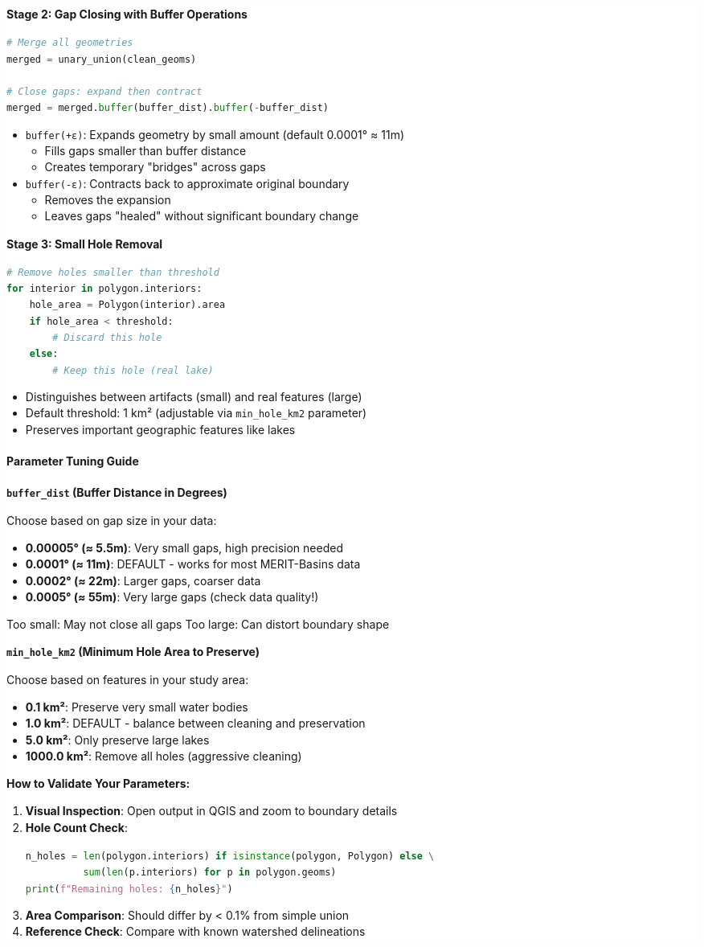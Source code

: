**Stage 2: Gap Closing with Buffer Operations**
```python
# Merge all geometries
merged = unary_union(clean_geoms)

# Close gaps: expand then contract
merged = merged.buffer(buffer_dist).buffer(-buffer_dist)
```
- `buffer(+ε)`: Expands geometry by small amount (default 0.0001° ≈ 11m)
  - Fills gaps smaller than buffer distance
  - Creates temporary "bridges" across gaps
- `buffer(-ε)`: Contracts back to approximate original boundary
  - Removes the expansion
  - Leaves gaps "healed" without significant boundary change

**Stage 3: Small Hole Removal**
```python
# Remove holes smaller than threshold
for interior in polygon.interiors:
    hole_area = Polygon(interior).area
    if hole_area < threshold:
        # Discard this hole
    else:
        # Keep this hole (real lake)
```
- Distinguishes between artifacts (small) and real features (large)
- Default threshold: 1 km² (adjustable via `min_hole_km2` parameter)
- Preserves important geographic features like lakes

#### Parameter Tuning Guide

**`buffer_dist` (Buffer Distance in Degrees)**

Choose based on gap size in your data:
- **0.00005° (≈ 5.5m)**: Very small gaps, high precision needed
- **0.0001° (≈ 11m)**: DEFAULT - works for most MERIT-Basins data
- **0.0002° (≈ 22m)**: Larger gaps, coarser data
- **0.0005° (≈ 55m)**: Very large gaps (check data quality!)

Too small: May not close all gaps
Too large: Can distort boundary shape

**`min_hole_km2` (Minimum Hole Area to Preserve)**

Choose based on features in your study area:
- **0.1 km²**: Preserve very small water bodies
- **1.0 km²**: DEFAULT - balance between cleaning and preservation
- **5.0 km²**: Only preserve large lakes
- **1000.0 km²**: Remove all holes (aggressive cleaning)

**How to Validate Your Parameters:**

1. **Visual Inspection**: Open output in QGIS and zoom to boundary details
2. **Hole Count Check**:
   ```python
   n_holes = len(polygon.interiors) if isinstance(polygon, Polygon) else \
             sum(len(p.interiors) for p in polygon.geoms)
   print(f"Remaining holes: {n_holes}")
   ```
3. **Area Comparison**: Should differ by < 0.1% from simple union
4. **Reference Check**: Compare with known watershed delineations
